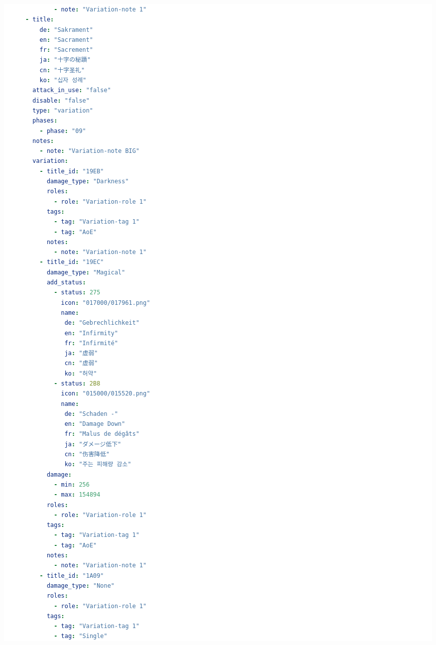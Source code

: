 ```yaml
              - note: "Variation-note 1"
      - title:
          de: "Sakrament"
          en: "Sacrament"
          fr: "Sacrement"
          ja: "十字の秘蹟"
          cn: "十字圣礼"
          ko: "십자 성례"
        attack_in_use: "false"
        disable: "false"
        type: "variation"
        phases:
          - phase: "09"
        notes:
          - note: "Variation-note BIG"
        variation:
          - title_id: "19EB"
            damage_type: "Darkness"
            roles:
              - role: "Variation-role 1"
            tags:
              - tag: "Variation-tag 1"
              - tag: "AoE"
            notes:
              - note: "Variation-note 1"
          - title_id: "19EC"
            damage_type: "Magical"
            add_status:
              - status: 275
                icon: "017000/017961.png"
                name:
                 de: "Gebrechlichkeit"
                 en: "Infirmity"
                 fr: "Infirmité"
                 ja: "虚弱"
                 cn: "虚弱"
                 ko: "허약"
              - status: 2B8
                icon: "015000/015520.png"
                name:
                 de: "Schaden -"
                 en: "Damage Down"
                 fr: "Malus de dégâts"
                 ja: "ダメージ低下"
                 cn: "伤害降低"
                 ko: "주는 피해량 감소"
            damage:
              - min: 256
              - max: 154894
            roles:
              - role: "Variation-role 1"
            tags:
              - tag: "Variation-tag 1"
              - tag: "AoE"
            notes:
              - note: "Variation-note 1"
          - title_id: "1A09"
            damage_type: "None"
            roles:
              - role: "Variation-role 1"
            tags:
              - tag: "Variation-tag 1"
              - tag: "Single"
```